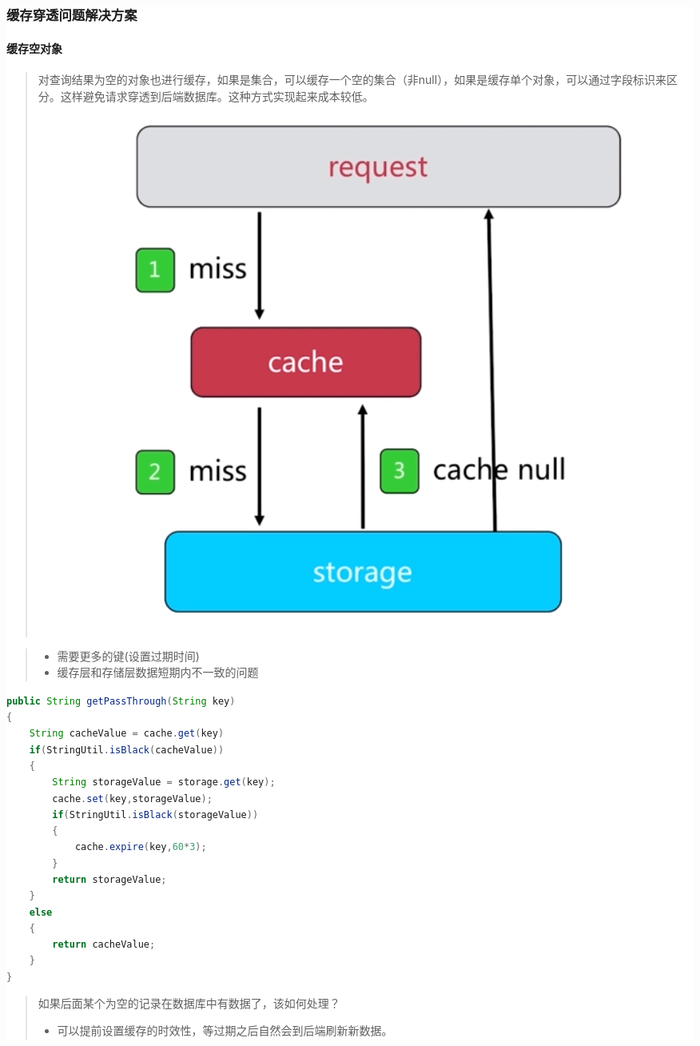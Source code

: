 ### 缓存穿透问题解决方案
#### 缓存空对象
> 对查询结果为空的对象也进行缓存，如果是集合，可以缓存一个空的集合（非null），如果是缓存单个对象，可以通过字段标识来区分。这样避免请求穿透到后端数据库。这种方式实现起来成本较低。
![](./img/缓存空对象.png)

> - 需要更多的键(设置过期时间)
> - 缓存层和存储层数据短期内不一致的问题

```java
public String getPassThrough(String key)
{
	String cacheValue = cache.get(key)
	if(StringUtil.isBlack(cacheValue))
	{
		String storageValue = storage.get(key);
		cache.set(key,storageValue);
		if(StringUtil.isBlack(storageValue))
		{
			cache.expire(key,60*3);
		}
		return storageValue;
	}
	else
	{
		return cacheValue;
	}
}
```
> 如果后面某个为空的记录在数据库中有数据了，该如何处理？
> - 可以提前设置缓存的时效性，等过期之后自然会到后端刷新新数据。